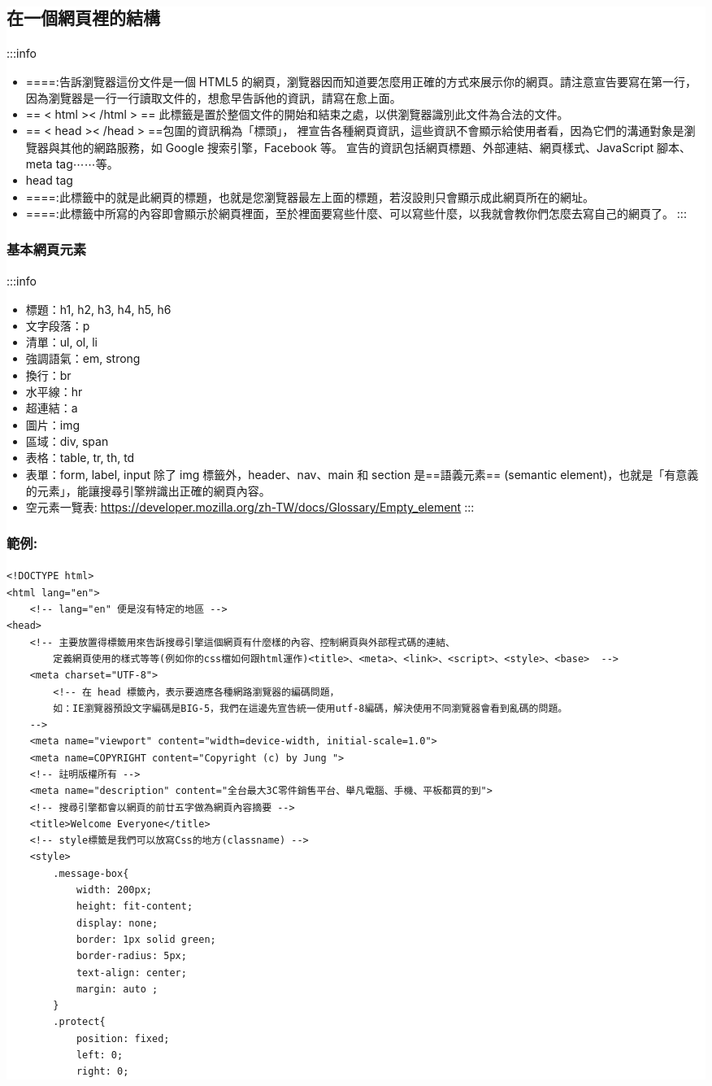 
## 在一個網頁裡的結構
:::info
- ==<!DOCTYPE html>==:告訴瀏覽器這份文件是一個 HTML5 的網頁，瀏覽器因而知道要怎麼用正確的方式來展示你的網頁。請注意宣告要寫在第一行，因為瀏覽器是一行一行讀取文件的，想愈早告訴他的資訊，請寫在愈上面。
- == < html >< /html > == 此標籤是置於整個文件的開始和結束之處，以供瀏覽器識別此文件為合法的文件。
- == < head >< /head > ==包圍的資訊稱為「標頭」，<head> 裡宣告各種網頁資訊，這些資訊不會顯示給使用者看，因為它們的溝通對象是瀏覽器與其他的網路服務，如 Google 搜索引擎，Facebook 等。<head> 宣告的資訊包括網頁標題、外部連結、網頁樣式、JavaScript 腳本、meta tag⋯⋯等。
- head tag 
- ==<title></title>==:此標籤中的就是此網頁的標題，也就是您瀏覽器最左上面的標題，若沒設則只會顯示成此網頁所在的網址。
- ==<body></body>==:此標籤中所寫的內容即會顯示於網頁裡面，至於裡面要寫些什麼、可以寫些什麼，以我就會教你們怎麼去寫自己的網頁了。
:::

### 基本網頁元素
:::info
- 標題：h1, h2, h3, h4, h5, h6
- 文字段落：p
- 清單：ul, ol, li
- 強調語氣：em, strong
- 換行：br
- 水平線：hr
- 超連結：a
- 圖片：img
- 區域：div, span
- 表格：table, tr, th, td
- 表單：form, label, input
除了 img 標籤外，header、nav、main 和 section 是==語義元素== (semantic element)，也就是「有意義的元素」，能讓搜尋引擎辨識出正確的網頁內容。
- 空元素一覽表: https://developer.mozilla.org/zh-TW/docs/Glossary/Empty_element
:::

### 範例:
```htmlmixed=
<!DOCTYPE html>
<html lang="en">
    <!-- lang="en" 便是沒有特定的地區 -->
<head>
    <!-- 主要放置得標籤用來告訴搜尋引擎這個網頁有什麼樣的內容、控制網頁與外部程式碼的連結、
        定義網頁使用的樣式等等(例如你的css檔如何跟html運作)<title>、<meta>、<link>、<script>、<style>、<base>  -->
    <meta charset="UTF-8">
        <!-- 在 head 標籤內，表示要適應各種網路瀏覽器的編碼問題，
        如：IE瀏覽器預設文字編碼是BIG-5，我們在這邊先宣告統一使用utf-8編碼，解決使用不同瀏覽器會看到亂碼的問題。 
    -->
    <meta name="viewport" content="width=device-width, initial-scale=1.0">
    <meta name=COPYRIGHT content="Copyright (c) by Jung ">
    <!-- 註明版權所有 -->
    <meta name="description" content="全台最大3C零件銷售平台、舉凡電腦、手機、平板都買的到">
    <!-- 搜尋引擎都會以網頁的前廿五字做為網頁內容摘要 -->
    <title>Welcome Everyone</title>
    <!-- style標籤是我們可以放寫Css的地方(classname) -->
    <style>
        .message-box{
            width: 200px;
            height: fit-content;
            display: none;
            border: 1px solid green;
            border-radius: 5px;
            text-align: center;
            margin: auto ;
        }
        .protect{
            position: fixed;
            left: 0;
            right: 0;
```